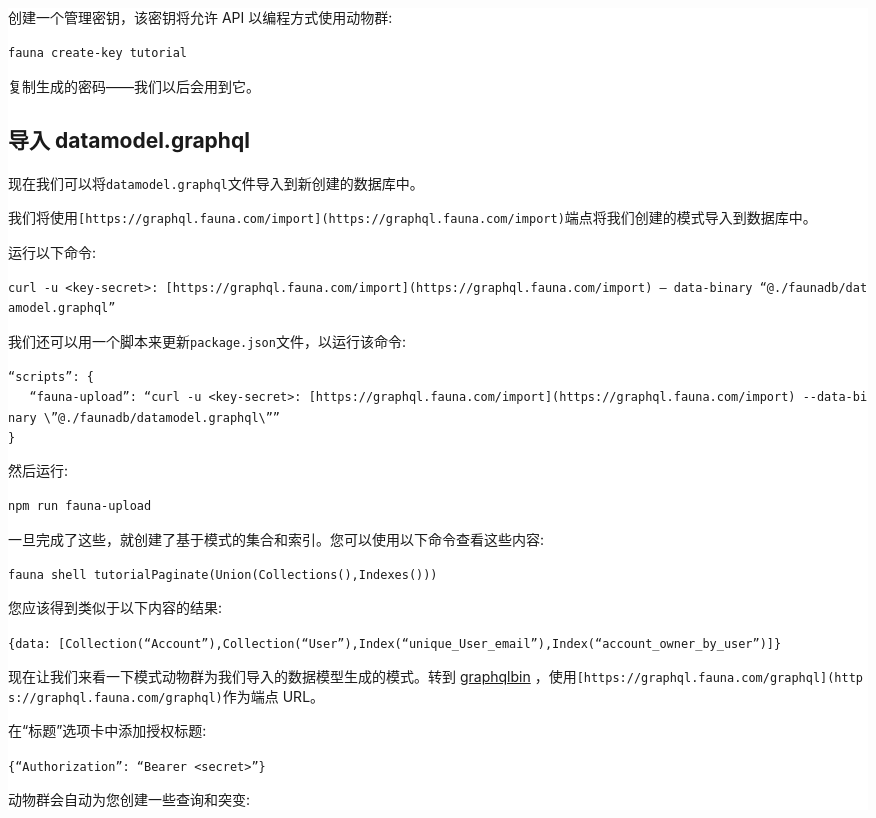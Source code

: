 创建一个管理密钥，该密钥将允许 API 以编程方式使用动物群:

```
fauna create-key tutorial
```

复制生成的密码——我们以后会用到它。

## 导入 datamodel.graphql

现在我们可以将`datamodel.graphql`文件导入到新创建的数据库中。

我们将使用`[https://graphql.fauna.com/import](https://graphql.fauna.com/import)`端点将我们创建的模式导入到数据库中。

运行以下命令:

```
curl -u <key-secret>: [https://graphql.fauna.com/import](https://graphql.fauna.com/import) — data-binary “@./faunadb/datamodel.graphql”
```

我们还可以用一个脚本来更新`package.json`文件，以运行该命令:

```
“scripts”: {
   “fauna-upload”: “curl -u <key-secret>: [https://graphql.fauna.com/import](https://graphql.fauna.com/import) --data-binary \”@./faunadb/datamodel.graphql\””
}
```

然后运行:

```
npm run fauna-upload
```

一旦完成了这些，就创建了基于模式的集合和索引。您可以使用以下命令查看这些内容:

```
fauna shell tutorialPaginate(Union(Collections(),Indexes()))
```

您应该得到类似于以下内容的结果:

```
{data: [Collection(“Account”),Collection(“User”),Index(“unique_User_email”),Index(“account_owner_by_user”)]}
```

现在让我们来看一下模式动物群为我们导入的数据模型生成的模式。转到 [graphqlbin](https://www.graphqlbin.com/v2/new) ，使用`[https://graphql.fauna.com/graphql](https://graphql.fauna.com/graphql)`作为端点 URL。

在“标题”选项卡中添加授权标题:

```
{“Authorization”: “Bearer <secret>”}
```

动物群会自动为您创建一些查询和突变:
